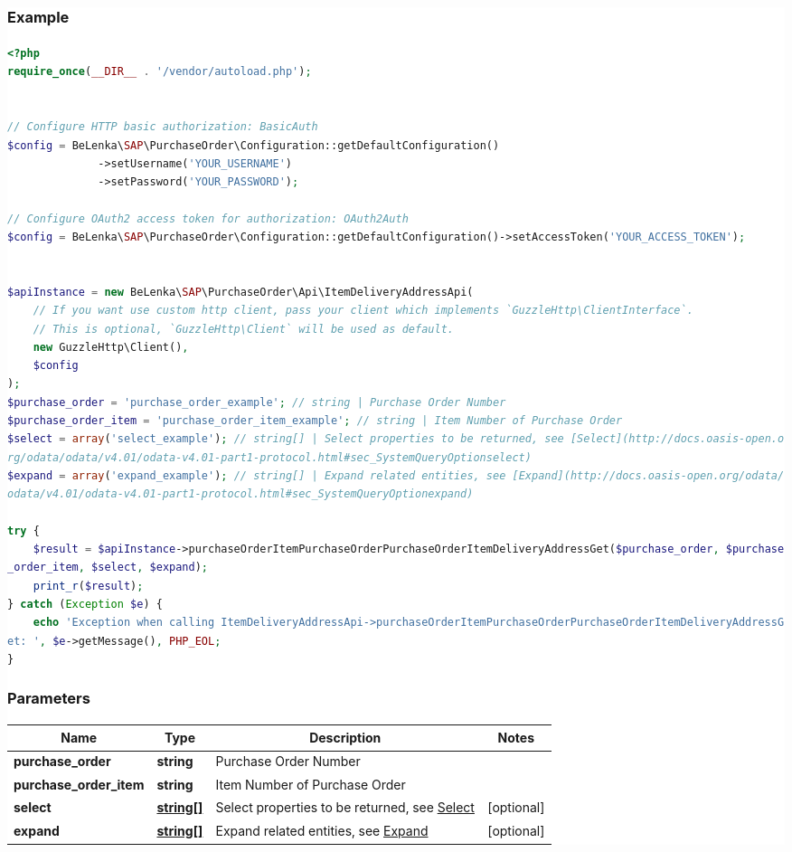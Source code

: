 ### Example

```php
<?php
require_once(__DIR__ . '/vendor/autoload.php');


// Configure HTTP basic authorization: BasicAuth
$config = BeLenka\SAP\PurchaseOrder\Configuration::getDefaultConfiguration()
              ->setUsername('YOUR_USERNAME')
              ->setPassword('YOUR_PASSWORD');

// Configure OAuth2 access token for authorization: OAuth2Auth
$config = BeLenka\SAP\PurchaseOrder\Configuration::getDefaultConfiguration()->setAccessToken('YOUR_ACCESS_TOKEN');


$apiInstance = new BeLenka\SAP\PurchaseOrder\Api\ItemDeliveryAddressApi(
    // If you want use custom http client, pass your client which implements `GuzzleHttp\ClientInterface`.
    // This is optional, `GuzzleHttp\Client` will be used as default.
    new GuzzleHttp\Client(),
    $config
);
$purchase_order = 'purchase_order_example'; // string | Purchase Order Number
$purchase_order_item = 'purchase_order_item_example'; // string | Item Number of Purchase Order
$select = array('select_example'); // string[] | Select properties to be returned, see [Select](http://docs.oasis-open.org/odata/odata/v4.01/odata-v4.01-part1-protocol.html#sec_SystemQueryOptionselect)
$expand = array('expand_example'); // string[] | Expand related entities, see [Expand](http://docs.oasis-open.org/odata/odata/v4.01/odata-v4.01-part1-protocol.html#sec_SystemQueryOptionexpand)

try {
    $result = $apiInstance->purchaseOrderItemPurchaseOrderPurchaseOrderItemDeliveryAddressGet($purchase_order, $purchase_order_item, $select, $expand);
    print_r($result);
} catch (Exception $e) {
    echo 'Exception when calling ItemDeliveryAddressApi->purchaseOrderItemPurchaseOrderPurchaseOrderItemDeliveryAddressGet: ', $e->getMessage(), PHP_EOL;
}
```

### Parameters

| Name | Type | Description  | Notes |
| ------------- | ------------- | ------------- | ------------- |
| **purchase_order** | **string**| Purchase Order Number | |
| **purchase_order_item** | **string**| Item Number of Purchase Order | |
| **select** | [**string[]**](../Model/string.md)| Select properties to be returned, see [Select](http://docs.oasis-open.org/odata/odata/v4.01/odata-v4.01-part1-protocol.html#sec_SystemQueryOptionselect) | [optional] |
| **expand** | [**string[]**](../Model/string.md)| Expand related entities, see [Expand](http://docs.oasis-open.org/odata/odata/v4.01/odata-v4.01-part1-protocol.html#sec_SystemQueryOptionexpand) | [optional] |
